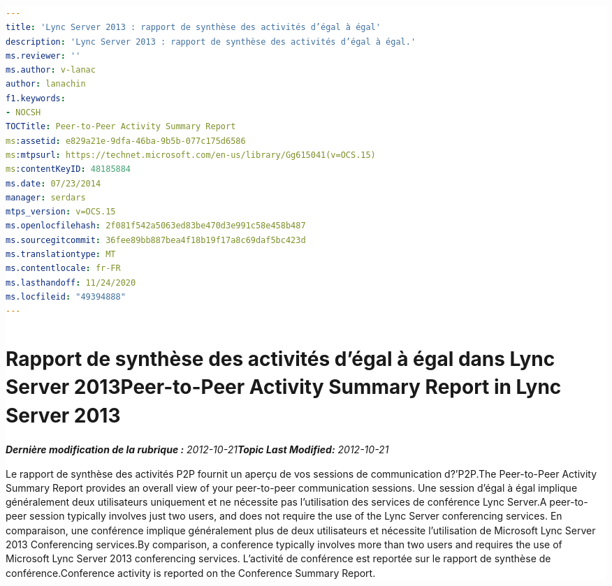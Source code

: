 ```yaml
---
title: 'Lync Server 2013 : rapport de synthèse des activités d’égal à égal'
description: 'Lync Server 2013 : rapport de synthèse des activités d’égal à égal.'
ms.reviewer: ''
ms.author: v-lanac
author: lanachin
f1.keywords:
- NOCSH
TOCTitle: Peer-to-Peer Activity Summary Report
ms:assetid: e829a21e-9dfa-46ba-9b5b-077c175d6586
ms:mtpsurl: https://technet.microsoft.com/en-us/library/Gg615041(v=OCS.15)
ms:contentKeyID: 48185884
ms.date: 07/23/2014
manager: serdars
mtps_version: v=OCS.15
ms.openlocfilehash: 2f081f542a5063ed83be470d3e991c58e458b487
ms.sourcegitcommit: 36fee89bb887bea4f18b19f17a8c69daf5bc423d
ms.translationtype: MT
ms.contentlocale: fr-FR
ms.lasthandoff: 11/24/2020
ms.locfileid: "49394888"
---
```

# <a name="peer-to-peer-activity-summary-report-in-lync-server-2013"></a><span data-ttu-id="dd471-103">Rapport de synthèse des activités d’égal à égal dans Lync Server 2013</span><span class="sxs-lookup"><span data-stu-id="dd471-103">Peer-to-Peer Activity Summary Report in Lync Server 2013</span></span>

<div data-xmlns="http://www.w3.org/1999/xhtml">

<div class="topic" data-xmlns="http://www.w3.org/1999/xhtml" data-msxsl="urn:schemas-microsoft-com:xslt" data-cs="https://msdn.microsoft.com/">

<div data-asp="https://msdn2.microsoft.com/asp">



</div>

<div id="mainSection">

<div id="mainBody"><span data-ttu-id="dd471-104">

<span> </span></span><span class="sxs-lookup"><span data-stu-id="dd471-104">

<span> </span></span></span>

<span data-ttu-id="dd471-105">_**Dernière modification de la rubrique :** 2012-10-21_</span><span class="sxs-lookup"><span data-stu-id="dd471-105">_**Topic Last Modified:** 2012-10-21_</span></span>

<span data-ttu-id="dd471-106">Le rapport de synthèse des activités P2P fournit un aperçu de vos sessions de communication d?’P2P.</span><span class="sxs-lookup"><span data-stu-id="dd471-106">The Peer-to-Peer Activity Summary Report provides an overall view of your peer-to-peer communication sessions.</span></span> <span data-ttu-id="dd471-107">Une session d’égal à égal implique généralement deux utilisateurs uniquement et ne nécessite pas l’utilisation des services de conférence Lync Server.</span><span class="sxs-lookup"><span data-stu-id="dd471-107">A peer-to-peer session typically involves just two users, and does not require the use of the Lync Server conferencing services.</span></span> <span data-ttu-id="dd471-108">En comparaison, une conférence implique généralement plus de deux utilisateurs et nécessite l’utilisation de Microsoft Lync Server 2013 Conferencing services.</span><span class="sxs-lookup"><span data-stu-id="dd471-108">By comparison, a conference typically involves more than two users and requires the use of Microsoft Lync Server 2013 conferencing services.</span></span> <span data-ttu-id="dd471-109">L’activité de conférence est reportée sur le rapport de synthèse de conférence.</span><span class="sxs-lookup"><span data-stu-id="dd471-109">Conference activity is reported on the Conference Summary Report.</span></span>
